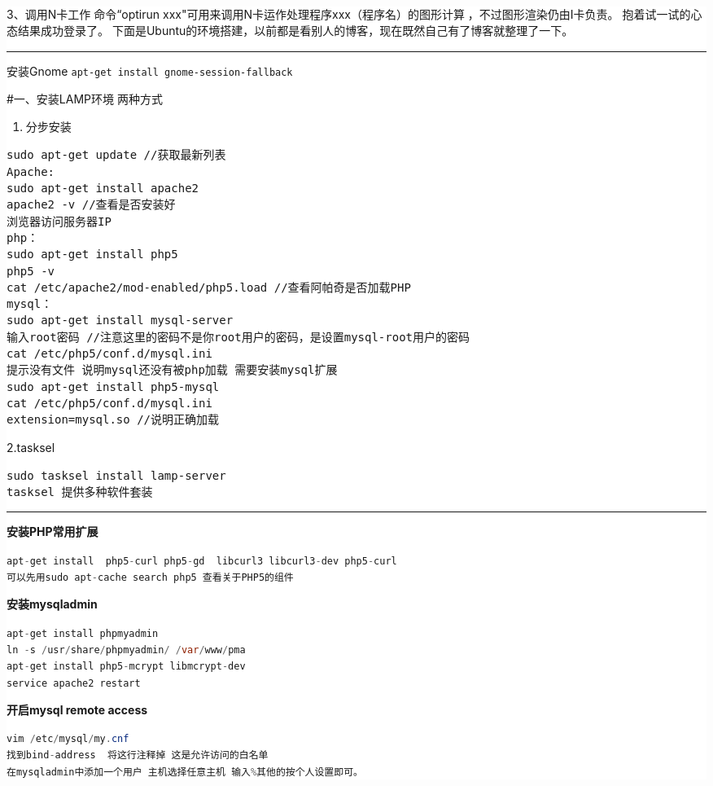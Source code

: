 3、调用N卡工作
命令“optirun xxx"可用来调用N卡运作处理程序xxx（程序名）的图形计算 ，不过图形渲染仍由I卡负责。
</pre>
抱着试一试的心态结果成功登录了。
下面是Ubuntu的环境搭建，以前都是看别人的博客，现在既然自己有了博客就整理了一下。
***
安装Gnome ```apt-get install gnome-session-fallback```

#一、安装LAMP环境
两种方式

1. 分步安装

<pre class="prettyprint linenums">
sudo apt-get update //获取最新列表
Apache:
sudo apt-get install apache2
apache2 -v //查看是否安装好
浏览器访问服务器IP
php：
sudo apt-get install php5
php5 -v
cat /etc/apache2/mod-enabled/php5.load //查看阿帕奇是否加载PHP
mysql：
sudo apt-get install mysql-server
输入root密码 //注意这里的密码不是你root用户的密码，是设置mysql-root用户的密码
cat /etc/php5/conf.d/mysql.ini
提示没有文件 说明mysql还没有被php加载 需要安装mysql扩展
sudo apt-get install php5-mysql
cat /etc/php5/conf.d/mysql.ini
extension=mysql.so //说明正确加载
</pre>
2.tasksel
<pre class="prettyprint linenums">
sudo tasksel install lamp-server
tasksel 提供多种软件套装
</pre>

***
**安装PHP常用扩展**
```php
apt-get install  php5-curl php5-gd  libcurl3 libcurl3-dev php5-curl
可以先用sudo apt-cache search php5 查看关于PHP5的组件
```
**安装mysqladmin**
```java
apt-get install phpmyadmin
ln -s /usr/share/phpmyadmin/ /var/www/pma
apt-get install php5-mcrypt libmcrypt-dev
service apache2 restart
```
**开启mysql remote access**
```java
vim /etc/mysql/my.cnf
找到bind-address  将这行注释掉 这是允许访问的白名单
在mysqladmin中添加一个用户 主机选择任意主机 输入%其他的按个人设置即可。
```
